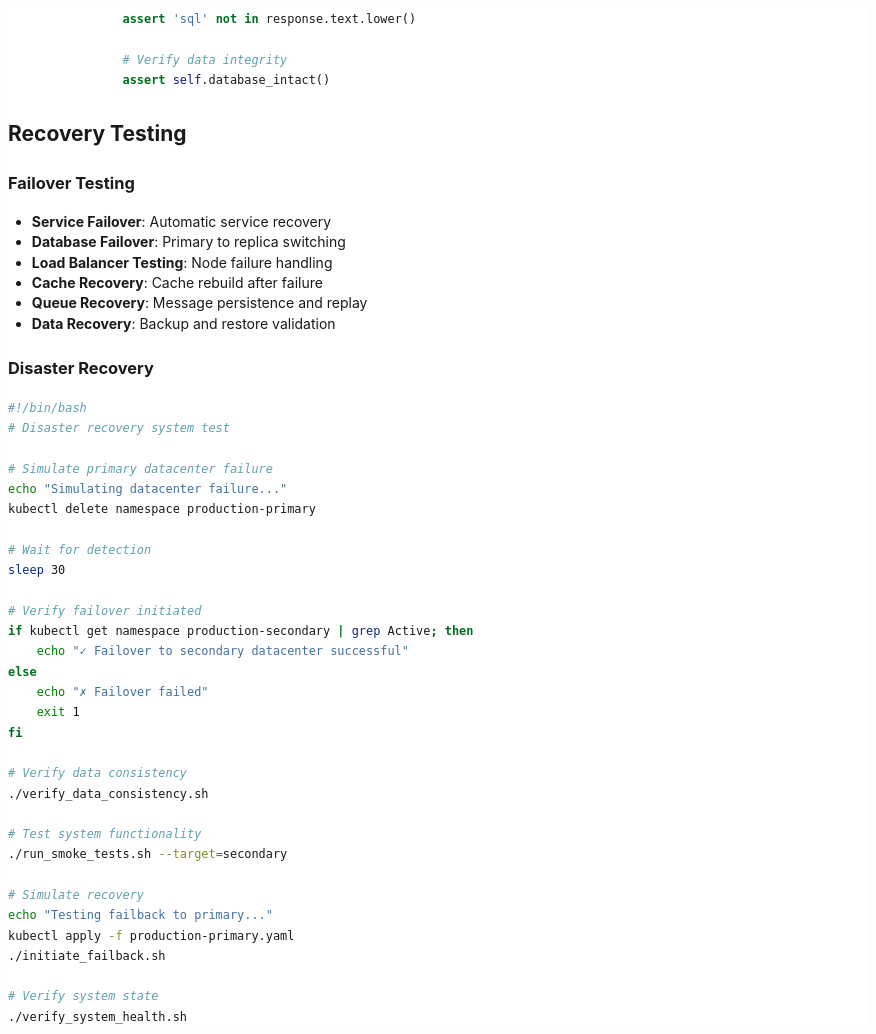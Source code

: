 ```python
                assert 'sql' not in response.text.lower()
                
                # Verify data integrity
                assert self.database_intact()
```

## Recovery Testing
### Failover Testing
- **Service Failover**: Automatic service recovery
- **Database Failover**: Primary to replica switching
- **Load Balancer Testing**: Node failure handling
- **Cache Recovery**: Cache rebuild after failure
- **Queue Recovery**: Message persistence and replay
- **Data Recovery**: Backup and restore validation

### Disaster Recovery
```bash
#!/bin/bash
# Disaster recovery system test

# Simulate primary datacenter failure
echo "Simulating datacenter failure..."
kubectl delete namespace production-primary

# Wait for detection
sleep 30

# Verify failover initiated
if kubectl get namespace production-secondary | grep Active; then
    echo "✓ Failover to secondary datacenter successful"
else
    echo "✗ Failover failed"
    exit 1
fi

# Verify data consistency
./verify_data_consistency.sh

# Test system functionality
./run_smoke_tests.sh --target=secondary

# Simulate recovery
echo "Testing failback to primary..."
kubectl apply -f production-primary.yaml
./initiate_failback.sh

# Verify system state
./verify_system_health.sh
```
